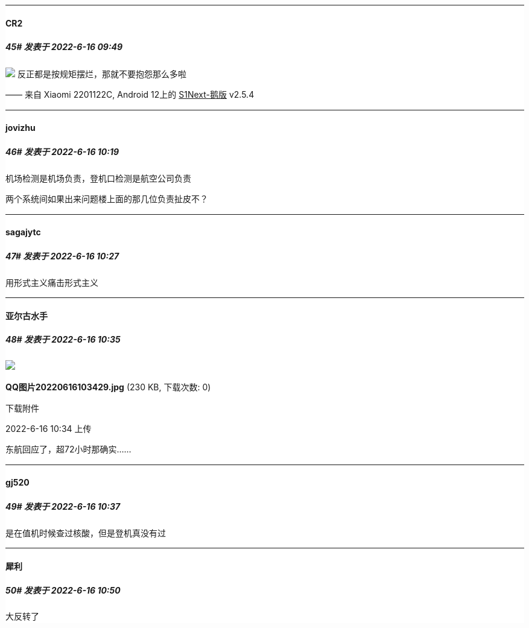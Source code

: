*****

####  CR2  
##### 45#       发表于 2022-6-16 09:49

<img src="https://static.saraba1st.com/image/smiley/face2017/002.png" referrerpolicy="no-referrer">
反正都是按规矩摆烂，那就不要抱怨那么多啦

—— 来自 Xiaomi 2201122C, Android 12上的 [S1Next-鹅版](https://github.com/ykrank/S1-Next/releases) v2.5.4

*****

####  jovizhu  
##### 46#       发表于 2022-6-16 10:19

机场检测是机场负责，登机口检测是航空公司负责

两个系统间如果出来问题楼上面的那几位负责扯皮不？

*****

####  sagajytc  
##### 47#       发表于 2022-6-16 10:27

用形式主义痛击形式主义

*****

####  亚尔古水手  
##### 48#       发表于 2022-6-16 10:35

<img src="https://img.saraba1st.com/forum/202206/16/103446nqtth9aevq5h0h5w.jpg" referrerpolicy="no-referrer">

<strong>QQ图片20220616103429.jpg</strong> (230 KB, 下载次数: 0)

下载附件

2022-6-16 10:34 上传

东航回应了，超72小时那确实……

*****

####  gj520  
##### 49#       发表于 2022-6-16 10:37

是在值机时候查过核酸，但是登机真没有过

*****

####  犀利  
##### 50#       发表于 2022-6-16 10:50

大反转了
